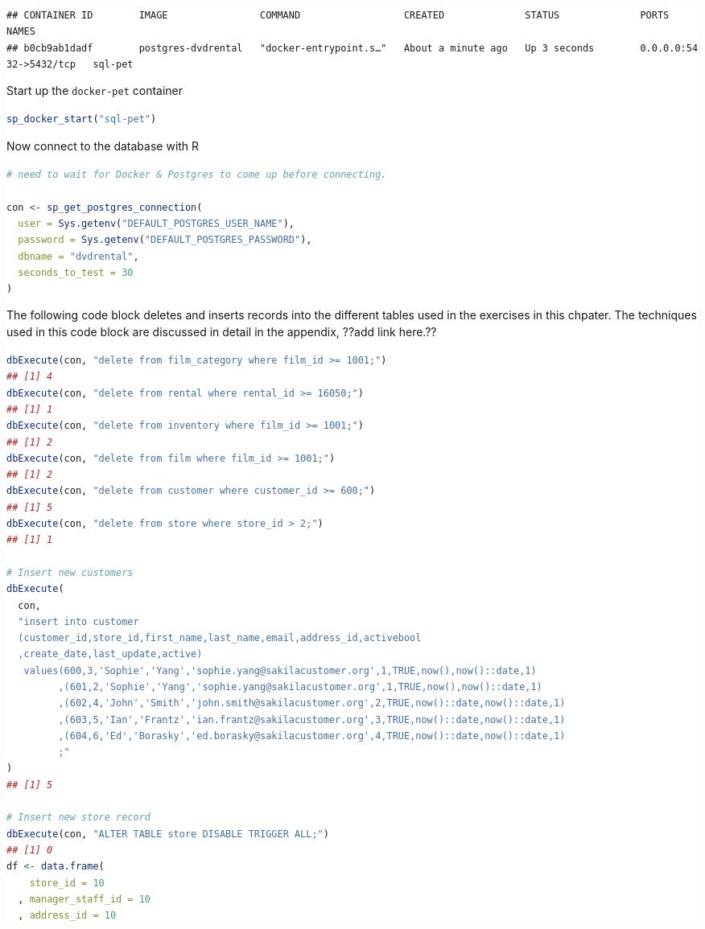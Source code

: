 ```
## CONTAINER ID        IMAGE                COMMAND                  CREATED              STATUS              PORTS                    NAMES
## b0cb9ab1dadf        postgres-dvdrental   "docker-entrypoint.s…"   About a minute ago   Up 3 seconds        0.0.0.0:5432->5432/tcp   sql-pet
```

Start up the `docker-pet` container


```r
sp_docker_start("sql-pet")
```

Now connect to the database with R


```r
# need to wait for Docker & Postgres to come up before connecting.

con <- sp_get_postgres_connection(
  user = Sys.getenv("DEFAULT_POSTGRES_USER_NAME"),
  password = Sys.getenv("DEFAULT_POSTGRES_PASSWORD"),
  dbname = "dvdrental",
  seconds_to_test = 30
)
```

The following code block deletes and inserts records into the different tables used in the exercises in this chpater.  The techniques used in this code block are discussed in detail in the appendix, ??add link here.??  


```r
dbExecute(con, "delete from film_category where film_id >= 1001;")
## [1] 4
dbExecute(con, "delete from rental where rental_id >= 16050;")
## [1] 1
dbExecute(con, "delete from inventory where film_id >= 1001;")
## [1] 2
dbExecute(con, "delete from film where film_id >= 1001;")
## [1] 2
dbExecute(con, "delete from customer where customer_id >= 600;")
## [1] 5
dbExecute(con, "delete from store where store_id > 2;")
## [1] 1

# Insert new customers
dbExecute(
  con,
  "insert into customer 
  (customer_id,store_id,first_name,last_name,email,address_id,activebool
  ,create_date,last_update,active)
   values(600,3,'Sophie','Yang','sophie.yang@sakilacustomer.org',1,TRUE,now(),now()::date,1)
         ,(601,2,'Sophie','Yang','sophie.yang@sakilacustomer.org',1,TRUE,now(),now()::date,1)
         ,(602,4,'John','Smith','john.smith@sakilacustomer.org',2,TRUE,now()::date,now()::date,1)
         ,(603,5,'Ian','Frantz','ian.frantz@sakilacustomer.org',3,TRUE,now()::date,now()::date,1)
         ,(604,6,'Ed','Borasky','ed.borasky@sakilacustomer.org',4,TRUE,now()::date,now()::date,1)
         ;"
)
## [1] 5

# Insert new store record
dbExecute(con, "ALTER TABLE store DISABLE TRIGGER ALL;")
## [1] 0
df <- data.frame(
    store_id = 10
  , manager_staff_id = 10
  , address_id = 10
```